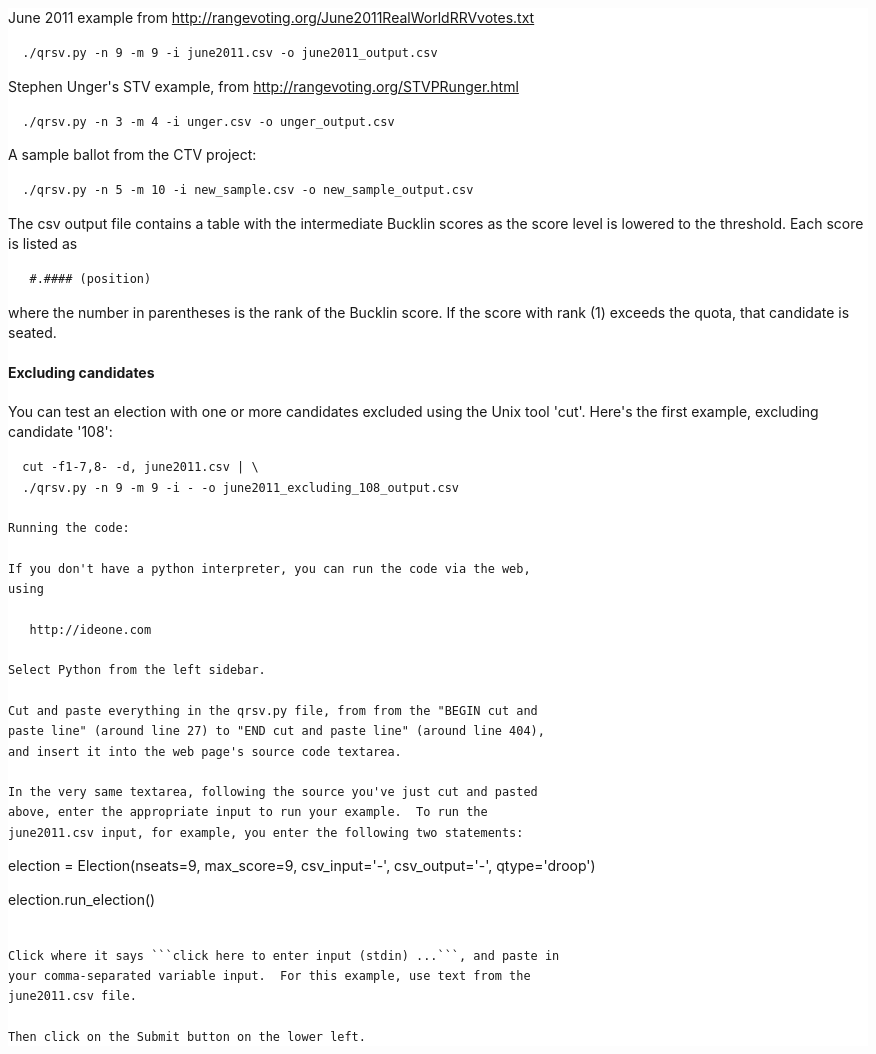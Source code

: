 June 2011 example from
http://rangevoting.org/June2011RealWorldRRVvotes.txt
```
  ./qrsv.py -n 9 -m 9 -i june2011.csv -o june2011_output.csv
```
Stephen Unger's STV example, from http://rangevoting.org/STVPRunger.html
```
  ./qrsv.py -n 3 -m 4 -i unger.csv -o unger_output.csv
```
A sample ballot from the CTV project:
```
  ./qrsv.py -n 5 -m 10 -i new_sample.csv -o new_sample_output.csv
```
The csv output file contains a table with the intermediate Bucklin scores as
the score level is lowered to the threshold.  Each score is listed as
```
   #.#### (position)
```
where the number in parentheses is the rank of the Bucklin score.  If the
score with rank (1) exceeds the quota, that candidate is seated.

#### Excluding candidates

You can test an election with one or more candidates excluded using the Unix
tool 'cut'.  Here's the first example, excluding candidate '108':
```
  cut -f1-7,8- -d, june2011.csv | \
  ./qrsv.py -n 9 -m 9 -i - -o june2011_excluding_108_output.csv

Running the code:

If you don't have a python interpreter, you can run the code via the web,
using

   http://ideone.com

Select Python from the left sidebar.

Cut and paste everything in the qrsv.py file, from from the "BEGIN cut and
paste line" (around line 27) to "END cut and paste line" (around line 404),
and insert it into the web page's source code textarea.

In the very same textarea, following the source you've just cut and pasted
above, enter the appropriate input to run your example.  To run the
june2011.csv input, for example, you enter the following two statements:

```
election = Election(nseats=9,
                    max_score=9,
                    csv_input='-',
                    csv_output='-',
                    qtype='droop')

election.run_election()
```

Click where it says ```click here to enter input (stdin) ...```, and paste in
your comma-separated variable input.  For this example, use text from the
june2011.csv file.

Then click on the Submit button on the lower left.
